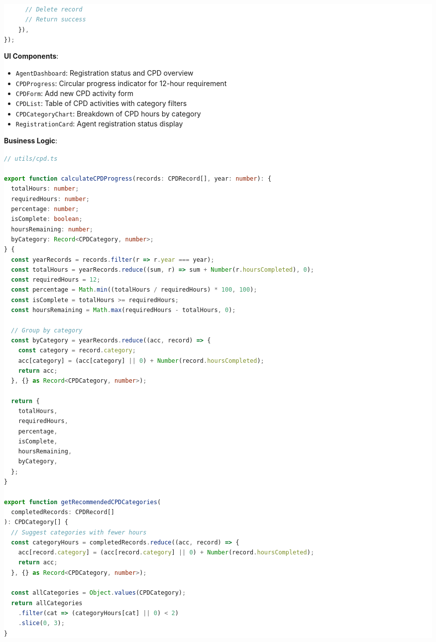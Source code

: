 ```typescript
      // Delete record
      // Return success
    }),
});
```

**UI Components**:
- `AgentDashboard`: Registration status and CPD overview
- `CPDProgress`: Circular progress indicator for 12-hour requirement
- `CPDForm`: Add new CPD activity form
- `CPDList`: Table of CPD activities with category filters
- `CPDCategoryChart`: Breakdown of CPD hours by category
- `RegistrationCard`: Agent registration status display

**Business Logic**:
```typescript
// utils/cpd.ts

export function calculateCPDProgress(records: CPDRecord[], year: number): {
  totalHours: number;
  requiredHours: number;
  percentage: number;
  isComplete: boolean;
  hoursRemaining: number;
  byCategory: Record<CPDCategory, number>;
} {
  const yearRecords = records.filter(r => r.year === year);
  const totalHours = yearRecords.reduce((sum, r) => sum + Number(r.hoursCompleted), 0);
  const requiredHours = 12;
  const percentage = Math.min((totalHours / requiredHours) * 100, 100);
  const isComplete = totalHours >= requiredHours;
  const hoursRemaining = Math.max(requiredHours - totalHours, 0);
  
  // Group by category
  const byCategory = yearRecords.reduce((acc, record) => {
    const category = record.category;
    acc[category] = (acc[category] || 0) + Number(record.hoursCompleted);
    return acc;
  }, {} as Record<CPDCategory, number>);
  
  return {
    totalHours,
    requiredHours,
    percentage,
    isComplete,
    hoursRemaining,
    byCategory,
  };
}

export function getRecommendedCPDCategories(
  completedRecords: CPDRecord[]
): CPDCategory[] {
  // Suggest categories with fewer hours
  const categoryHours = completedRecords.reduce((acc, record) => {
    acc[record.category] = (acc[record.category] || 0) + Number(record.hoursCompleted);
    return acc;
  }, {} as Record<CPDCategory, number>);
  
  const allCategories = Object.values(CPDCategory);
  return allCategories
    .filter(cat => (categoryHours[cat] || 0) < 2)
    .slice(0, 3);
}
```